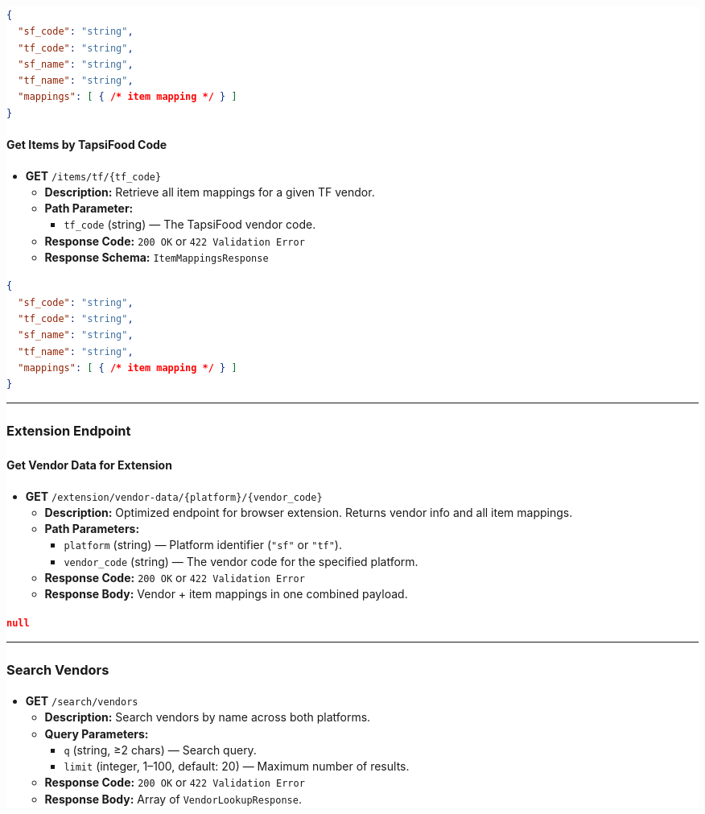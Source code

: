 ```json
{
  "sf_code": "string",
  "tf_code": "string",
  "sf_name": "string",
  "tf_name": "string",
  "mappings": [ { /* item mapping */ } ]
}
```

#### Get Items by TapsiFood Code

- **GET** `/items/tf/{tf_code}`
  - **Description:** Retrieve all item mappings for a given TF vendor.
  - **Path Parameter:**
    - `tf_code` (string) — The TapsiFood vendor code.
  - **Response Code:** `200 OK` or `422 Validation Error`
  - **Response Schema:** `ItemMappingsResponse`

```json
{
  "sf_code": "string",
  "tf_code": "string",
  "sf_name": "string",
  "tf_name": "string",
  "mappings": [ { /* item mapping */ } ]
}
```

---

### Extension Endpoint

#### Get Vendor Data for Extension

- **GET** `/extension/vendor-data/{platform}/{vendor_code}`
  - **Description:** Optimized endpoint for browser extension. Returns vendor info and all item mappings.
  - **Path Parameters:**
    - `platform` (string) — Platform identifier (`"sf"` or `"tf"`).
    - `vendor_code` (string) — The vendor code for the specified platform.
  - **Response Code:** `200 OK` or `422 Validation Error`
  - **Response Body:** Vendor + item mappings in one combined payload.

```json
null
```

---

### Search Vendors

- **GET** `/search/vendors`
  - **Description:** Search vendors by name across both platforms.
  - **Query Parameters:**
    - `q` (string, ≥2 chars) — Search query.
    - `limit` (integer, 1–100, default: 20) — Maximum number of results.
  - **Response Code:** `200 OK` or `422 Validation Error`
  - **Response Body:** Array of `VendorLookupResponse`.
